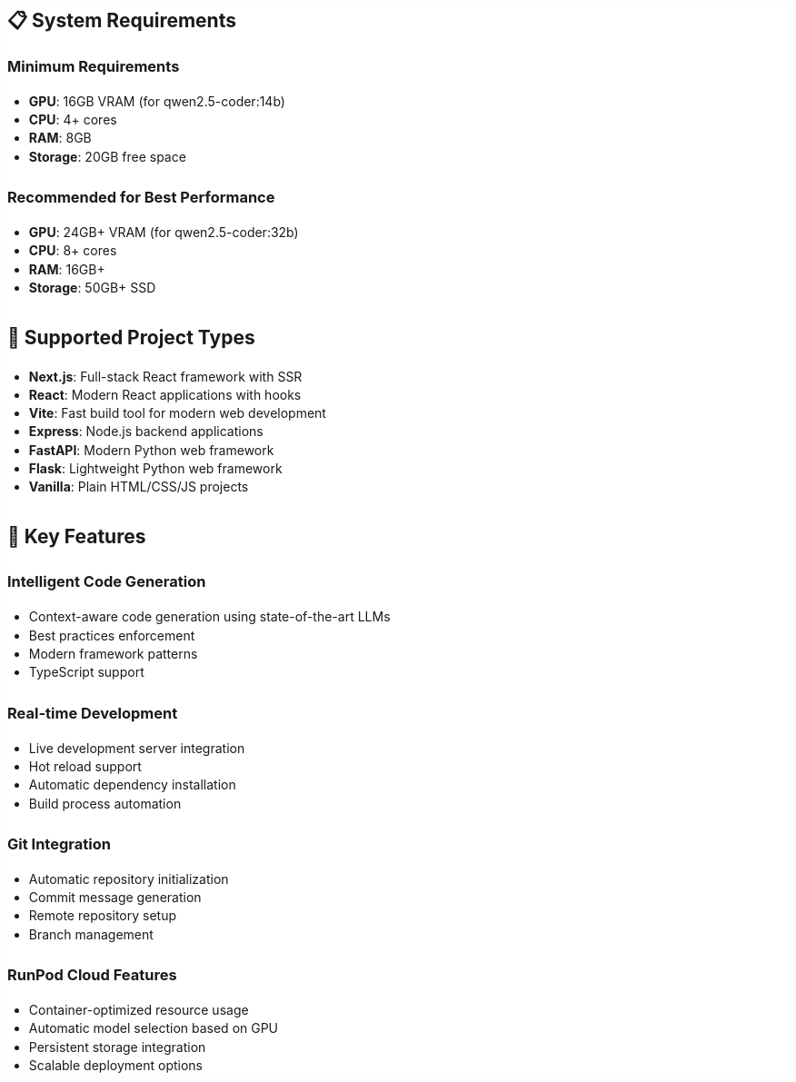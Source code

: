 ## 📋 System Requirements

### Minimum Requirements
- **GPU**: 16GB VRAM (for qwen2.5-coder:14b)
- **CPU**: 4+ cores
- **RAM**: 8GB
- **Storage**: 20GB free space

### Recommended for Best Performance
- **GPU**: 24GB+ VRAM (for qwen2.5-coder:32b)
- **CPU**: 8+ cores
- **RAM**: 16GB+
- **Storage**: 50GB+ SSD

## 🎯 Supported Project Types

- **Next.js**: Full-stack React framework with SSR
- **React**: Modern React applications with hooks
- **Vite**: Fast build tool for modern web development
- **Express**: Node.js backend applications
- **FastAPI**: Modern Python web framework
- **Flask**: Lightweight Python web framework
- **Vanilla**: Plain HTML/CSS/JS projects

## 🔧 Key Features

### Intelligent Code Generation
- Context-aware code generation using state-of-the-art LLMs
- Best practices enforcement
- Modern framework patterns
- TypeScript support

### Real-time Development
- Live development server integration
- Hot reload support
- Automatic dependency installation
- Build process automation

### Git Integration
- Automatic repository initialization
- Commit message generation
- Remote repository setup
- Branch management

### RunPod Cloud Features
- Container-optimized resource usage
- Automatic model selection based on GPU
- Persistent storage integration
- Scalable deployment options
